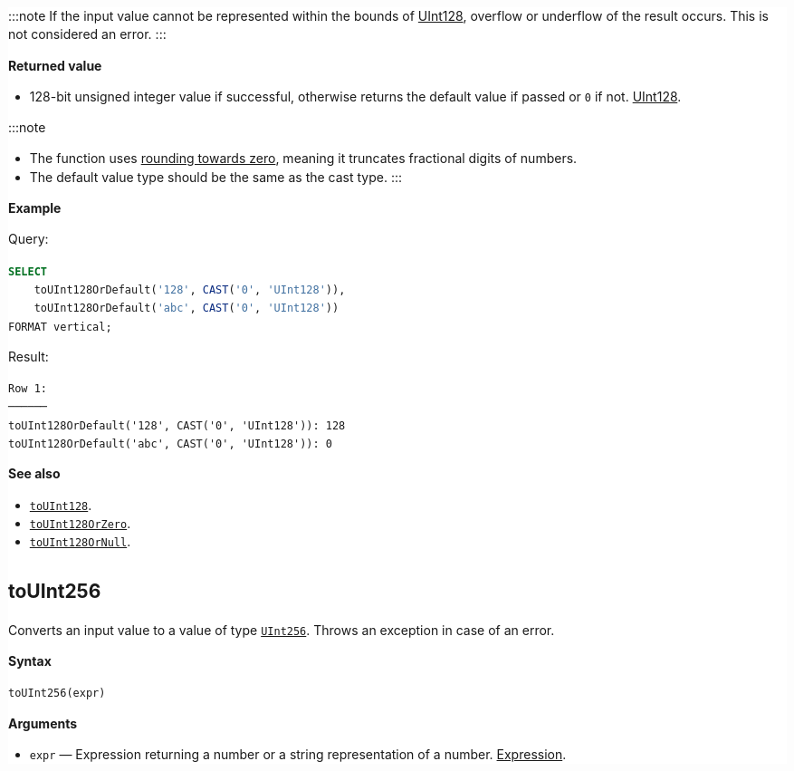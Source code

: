 :::note
If the input value cannot be represented within the bounds of [UInt128](../data-types/int-uint.md), overflow or underflow of the result occurs.
This is not considered an error.
:::

**Returned value**

- 128-bit unsigned integer value if successful, otherwise returns the default value if passed or `0` if not. [UInt128](../data-types/int-uint.md).

:::note
- The function uses [rounding towards zero](https://en.wikipedia.org/wiki/Rounding#Rounding_towards_zero), meaning it truncates fractional digits of numbers.
- The default value type should be the same as the cast type.
:::

**Example**

Query:

``` sql
SELECT
    toUInt128OrDefault('128', CAST('0', 'UInt128')),
    toUInt128OrDefault('abc', CAST('0', 'UInt128'))
FORMAT vertical;
```

Result:

```response
Row 1:
──────
toUInt128OrDefault('128', CAST('0', 'UInt128')): 128
toUInt128OrDefault('abc', CAST('0', 'UInt128')): 0
```

**See also**

- [`toUInt128`](#touint128).
- [`toUInt128OrZero`](#touint128orzero).
- [`toUInt128OrNull`](#touint128ornull).

## toUInt256

Converts an input value to a value of type [`UInt256`](../data-types/int-uint.md). Throws an exception in case of an error.

**Syntax**

```sql
toUInt256(expr)
```

**Arguments**

- `expr` — Expression returning a number or a string representation of a number. [Expression](../syntax.md/#syntax-expressions).
